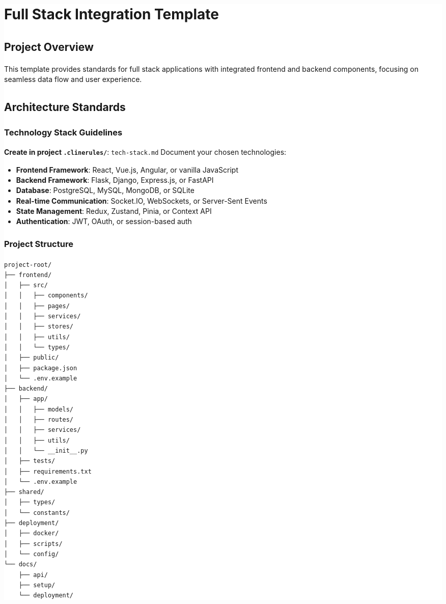 # Full Stack Integration Template

## Project Overview
This template provides standards for full stack applications with integrated frontend and backend components, focusing on seamless data flow and user experience.

## Architecture Standards

### Technology Stack Guidelines
**Create in project `.clinerules/`**: `tech-stack.md`
Document your chosen technologies:
- **Frontend Framework**: React, Vue.js, Angular, or vanilla JavaScript
- **Backend Framework**: Flask, Django, Express.js, or FastAPI
- **Database**: PostgreSQL, MySQL, MongoDB, or SQLite
- **Real-time Communication**: Socket.IO, WebSockets, or Server-Sent Events
- **State Management**: Redux, Zustand, Pinia, or Context API
- **Authentication**: JWT, OAuth, or session-based auth

### Project Structure
```
project-root/
├── frontend/
│   ├── src/
│   │   ├── components/
│   │   ├── pages/
│   │   ├── services/
│   │   ├── stores/
│   │   ├── utils/
│   │   └── types/
│   ├── public/
│   ├── package.json
│   └── .env.example
├── backend/
│   ├── app/
│   │   ├── models/
│   │   ├── routes/
│   │   ├── services/
│   │   ├── utils/
│   │   └── __init__.py
│   ├── tests/
│   ├── requirements.txt
│   └── .env.example
├── shared/
│   ├── types/
│   └── constants/
├── deployment/
│   ├── docker/
│   ├── scripts/
│   └── config/
└── docs/
    ├── api/
    ├── setup/
    └── deployment/
```
